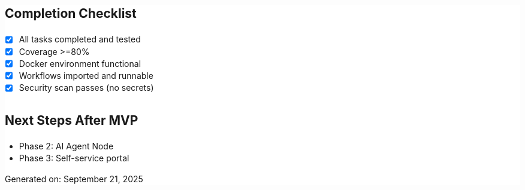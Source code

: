 ## Completion Checklist

- [X] All tasks completed and tested
- [X] Coverage >=80%
- [X] Docker environment functional
- [X] Workflows imported and runnable
- [X] Security scan passes (no secrets)

## Next Steps After MVP

- Phase 2: AI Agent Node
- Phase 3: Self-service portal

Generated on: September 21, 2025